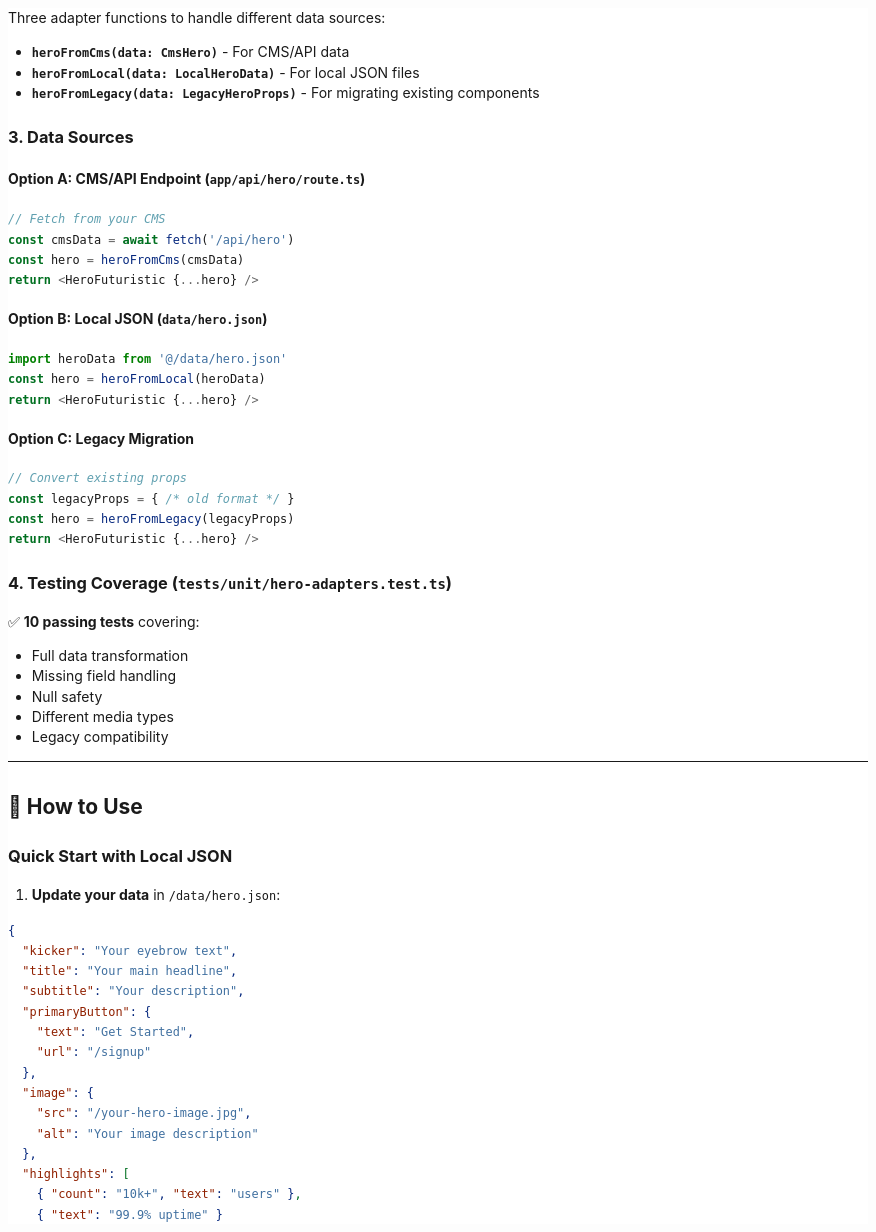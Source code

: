 Three adapter functions to handle different data sources:

- **`heroFromCms(data: CmsHero)`** - For CMS/API data
- **`heroFromLocal(data: LocalHeroData)`** - For local JSON files
- **`heroFromLegacy(data: LegacyHeroProps)`** - For migrating existing components

### 3. **Data Sources**

#### **Option A: CMS/API Endpoint** (`app/api/hero/route.ts`)
```typescript
// Fetch from your CMS
const cmsData = await fetch('/api/hero')
const hero = heroFromCms(cmsData)
return <HeroFuturistic {...hero} />
```

#### **Option B: Local JSON** (`data/hero.json`)
```typescript
import heroData from '@/data/hero.json'
const hero = heroFromLocal(heroData)
return <HeroFuturistic {...hero} />
```

#### **Option C: Legacy Migration**
```typescript
// Convert existing props
const legacyProps = { /* old format */ }
const hero = heroFromLegacy(legacyProps)
return <HeroFuturistic {...hero} />
```

### 4. **Testing Coverage** (`tests/unit/hero-adapters.test.ts`)

✅ **10 passing tests** covering:
- Full data transformation
- Missing field handling
- Null safety
- Different media types
- Legacy compatibility

---

## 🚀 **How to Use**

### **Quick Start with Local JSON**

1. **Update your data** in `/data/hero.json`:
```json
{
  "kicker": "Your eyebrow text",
  "title": "Your main headline",
  "subtitle": "Your description",
  "primaryButton": {
    "text": "Get Started",
    "url": "/signup"
  },
  "image": {
    "src": "/your-hero-image.jpg",
    "alt": "Your image description"
  },
  "highlights": [
    { "count": "10k+", "text": "users" },
    { "text": "99.9% uptime" }
```